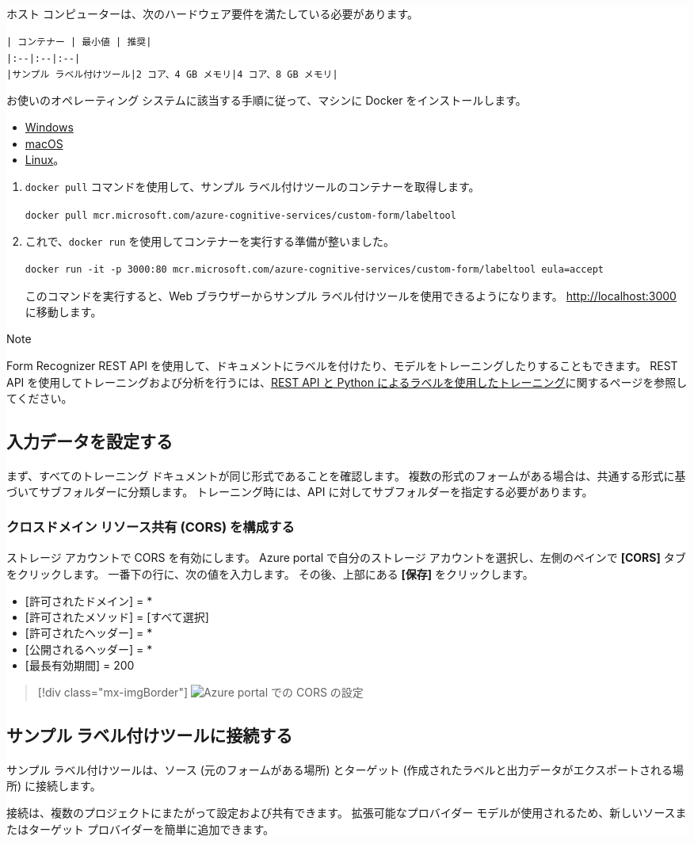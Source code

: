    ホスト コンピューターは、次のハードウェア要件を満たしている必要があります。

    | コンテナー | 最小値 | 推奨|
    |:--|:--|:--|
    |サンプル ラベル付けツール|2 コア、4 GB メモリ|4 コア、8 GB メモリ|

   お使いのオペレーティング システムに該当する手順に従って、マシンに Docker をインストールします。 
   * [Windows](https://docs.docker.com/docker-for-windows/)
   * [macOS](https://docs.docker.com/docker-for-mac/)
   * [Linux](https://docs.docker.com/install/)。

1. `docker pull` コマンドを使用して、サンプル ラベル付けツールのコンテナーを取得します。
    ```
    docker pull mcr.microsoft.com/azure-cognitive-services/custom-form/labeltool
    ```
1. これで、`docker run` を使用してコンテナーを実行する準備が整いました。
    ```
    docker run -it -p 3000:80 mcr.microsoft.com/azure-cognitive-services/custom-form/labeltool eula=accept
    ```

   このコマンドを実行すると、Web ブラウザーからサンプル ラベル付けツールを使用できるようになります。 [http://localhost:3000](http://localhost:3000) に移動します。

> [!NOTE]
> Form Recognizer REST API を使用して、ドキュメントにラベルを付けたり、モデルをトレーニングしたりすることもできます。 REST API を使用してトレーニングおよび分析を行うには、[REST API と Python によるラベルを使用したトレーニング](./python-labeled-data.md)に関するページを参照してください。

## <a name="set-up-input-data"></a>入力データを設定する

まず、すべてのトレーニング ドキュメントが同じ形式であることを確認します。 複数の形式のフォームがある場合は、共通する形式に基づいてサブフォルダーに分類します。 トレーニング時には、API に対してサブフォルダーを指定する必要があります。

### <a name="configure-cross-domain-resource-sharing-cors"></a>クロスドメイン リソース共有 (CORS) を構成する

ストレージ アカウントで CORS を有効にします。 Azure portal で自分のストレージ アカウントを選択し、左側のペインで **[CORS]** タブをクリックします。 一番下の行に、次の値を入力します。 その後、上部にある **[保存]** をクリックします。

* [許可されたドメイン] = * 
* [許可されたメソッド] = \[すべて選択\]
* [許可されたヘッダー] = *
* [公開されるヘッダー] = * 
* [最長有効期間] = 200

> [!div class="mx-imgBorder"]
> ![Azure portal での CORS の設定](../media/label-tool/cors-setup.png)

## <a name="connect-to-the-sample-labeling-tool"></a>サンプル ラベル付けツールに接続する

サンプル ラベル付けツールは、ソース (元のフォームがある場所) とターゲット (作成されたラベルと出力データがエクスポートされる場所) に接続します。

接続は、複数のプロジェクトにまたがって設定および共有できます。 拡張可能なプロバイダー モデルが使用されるため、新しいソースまたはターゲット プロバイダーを簡単に追加できます。
